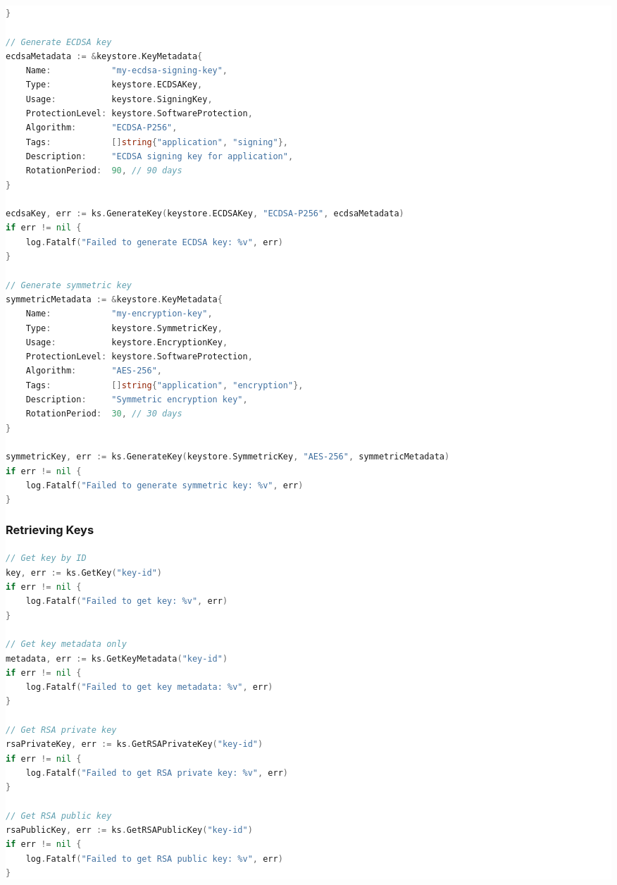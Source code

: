 ```go
}

// Generate ECDSA key
ecdsaMetadata := &keystore.KeyMetadata{
    Name:            "my-ecdsa-signing-key",
    Type:            keystore.ECDSAKey,
    Usage:           keystore.SigningKey,
    ProtectionLevel: keystore.SoftwareProtection,
    Algorithm:       "ECDSA-P256",
    Tags:            []string{"application", "signing"},
    Description:     "ECDSA signing key for application",
    RotationPeriod:  90, // 90 days
}

ecdsaKey, err := ks.GenerateKey(keystore.ECDSAKey, "ECDSA-P256", ecdsaMetadata)
if err != nil {
    log.Fatalf("Failed to generate ECDSA key: %v", err)
}

// Generate symmetric key
symmetricMetadata := &keystore.KeyMetadata{
    Name:            "my-encryption-key",
    Type:            keystore.SymmetricKey,
    Usage:           keystore.EncryptionKey,
    ProtectionLevel: keystore.SoftwareProtection,
    Algorithm:       "AES-256",
    Tags:            []string{"application", "encryption"},
    Description:     "Symmetric encryption key",
    RotationPeriod:  30, // 30 days
}

symmetricKey, err := ks.GenerateKey(keystore.SymmetricKey, "AES-256", symmetricMetadata)
if err != nil {
    log.Fatalf("Failed to generate symmetric key: %v", err)
}
```

### Retrieving Keys

```go
// Get key by ID
key, err := ks.GetKey("key-id")
if err != nil {
    log.Fatalf("Failed to get key: %v", err)
}

// Get key metadata only
metadata, err := ks.GetKeyMetadata("key-id")
if err != nil {
    log.Fatalf("Failed to get key metadata: %v", err)
}

// Get RSA private key
rsaPrivateKey, err := ks.GetRSAPrivateKey("key-id")
if err != nil {
    log.Fatalf("Failed to get RSA private key: %v", err)
}

// Get RSA public key
rsaPublicKey, err := ks.GetRSAPublicKey("key-id")
if err != nil {
    log.Fatalf("Failed to get RSA public key: %v", err)
}
```